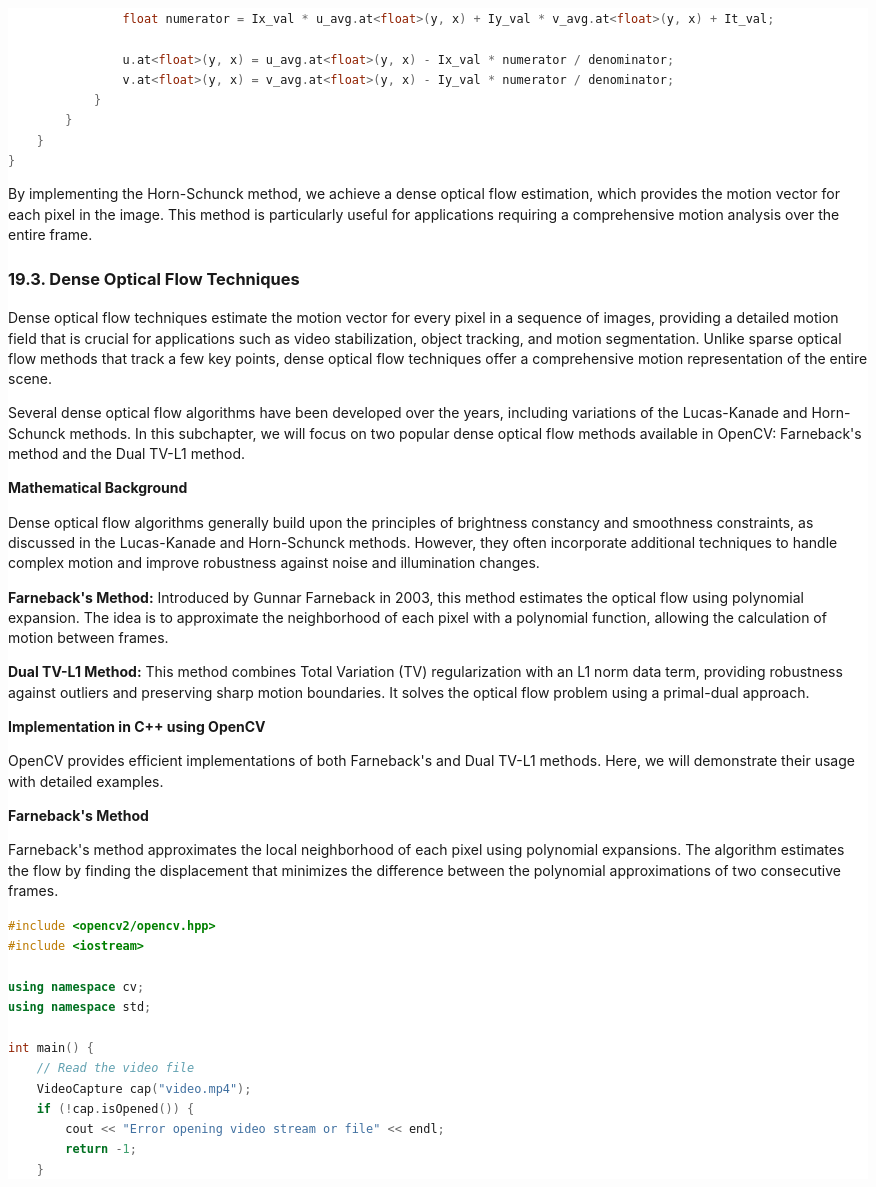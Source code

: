    ```cpp
                   float numerator = Ix_val * u_avg.at<float>(y, x) + Iy_val * v_avg.at<float>(y, x) + It_val;

                   u.at<float>(y, x) = u_avg.at<float>(y, x) - Ix_val * numerator / denominator;
                   v.at<float>(y, x) = v_avg.at<float>(y, x) - Iy_val * numerator / denominator;
               }
           }
       }
   }
   ```

By implementing the Horn-Schunck method, we achieve a dense optical flow estimation, which provides the motion vector for each pixel in the image. This method is particularly useful for applications requiring a comprehensive motion analysis over the entire frame.

### 19.3. Dense Optical Flow Techniques

Dense optical flow techniques estimate the motion vector for every pixel in a sequence of images, providing a detailed motion field that is crucial for applications such as video stabilization, object tracking, and motion segmentation. Unlike sparse optical flow methods that track a few key points, dense optical flow techniques offer a comprehensive motion representation of the entire scene.

Several dense optical flow algorithms have been developed over the years, including variations of the Lucas-Kanade and Horn-Schunck methods. In this subchapter, we will focus on two popular dense optical flow methods available in OpenCV: Farneback's method and the Dual TV-L1 method.

**Mathematical Background**

Dense optical flow algorithms generally build upon the principles of brightness constancy and smoothness constraints, as discussed in the Lucas-Kanade and Horn-Schunck methods. However, they often incorporate additional techniques to handle complex motion and improve robustness against noise and illumination changes.

**Farneback's Method:**
Introduced by Gunnar Farneback in 2003, this method estimates the optical flow using polynomial expansion. The idea is to approximate the neighborhood of each pixel with a polynomial function, allowing the calculation of motion between frames.

**Dual TV-L1 Method:**
This method combines Total Variation (TV) regularization with an L1 norm data term, providing robustness against outliers and preserving sharp motion boundaries. It solves the optical flow problem using a primal-dual approach.

**Implementation in C++ using OpenCV**

OpenCV provides efficient implementations of both Farneback's and Dual TV-L1 methods. Here, we will demonstrate their usage with detailed examples.

**Farneback's Method**

Farneback's method approximates the local neighborhood of each pixel using polynomial expansions. The algorithm estimates the flow by finding the displacement that minimizes the difference between the polynomial approximations of two consecutive frames.

```cpp
#include <opencv2/opencv.hpp>
#include <iostream>

using namespace cv;
using namespace std;

int main() {
    // Read the video file
    VideoCapture cap("video.mp4");
    if (!cap.isOpened()) {
        cout << "Error opening video stream or file" << endl;
        return -1;
    }
```